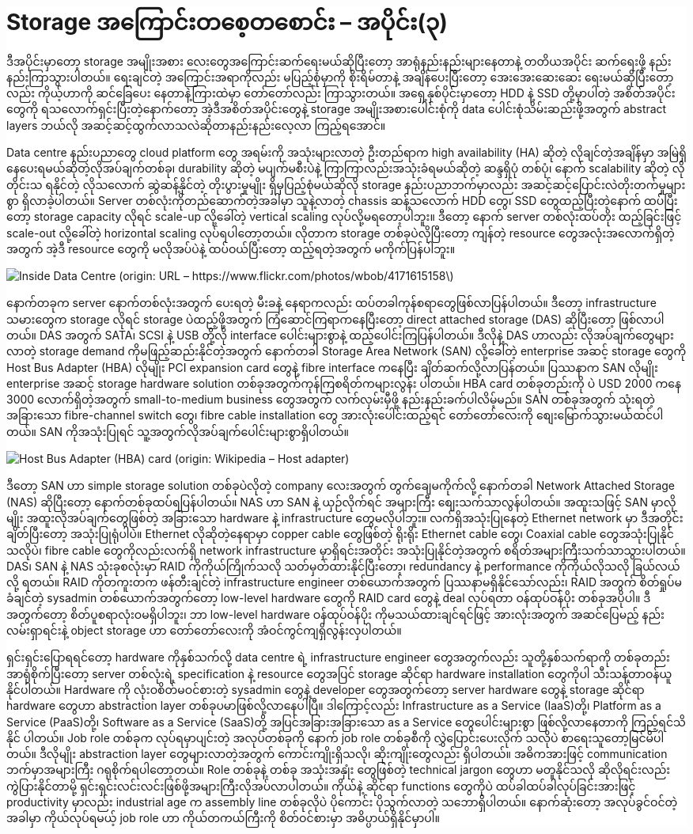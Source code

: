 # Storage အကြောင်းတစေ့တစောင်း – အပိုင်း\(၃\)

ဒီအပိုင်းမှာတော့ storage အမျိုးအစား လေးတွေအကြောင်းဆက်ရေးမယ်ဆိုပြီးတော့ အာရုံနည်းနည်းများနေတာနဲ့ တတိယအပိုင်း ဆက်ရေးဖို့ နည်းနည်းကြာသွားပါတယ်။ ရေးချင်တဲ့ အကြောင်းအရာကိုလည်း မပြည့်စုံမှာကို စိုးရိမ်တာနဲ့ အချိန်ပေးပြီးတော့ အေးအေးဆေးဆေး ရေးမယ်ဆိုပြီးတော့လည်း ကိုယ့်ဟာကို ဆင်ခြေပေး နေတာနဲ့ကြားထဲမှာ တော်တော်လည်း ကြာသွားတယ်။ အရှေ့နှစ်ပိုင်းမှာတော့ HDD နဲ့ SSD တို့မှာပါတဲ့ အစိတ်အပိုင်းတွေကို ရသလောက်ရှင်းပြီးတဲ့နောက်တော့ အဲ့ဒီအစိတ်အပိုင်းတွေနဲ့ storage အမျိုးအစားပေါင်းစုံကို data ပေါင်းစုံသိမ်းဆည်းဖို့အတွက် abstract layers ဘယ်လို အဆင့်ဆင့်ထွက်လာသလဲဆိုတာနည်းနည်းလေ့လာ ကြည့်ရအောင်။

Data centre နည်းပညာတွေ cloud platform တွေ အရမ်းကို အသုံးများလာတဲ့ ဦးတည်ရာက high availability \(HA\) ဆိုတဲ့ လိုချင်တဲ့အချိန်မှာ အမြဲရှိနေပေးရမယ်ဆိုတဲ့လိုအပ်ချက်တစ်ခု၊ durability ဆိုတဲ့ မပျက်မစီးပဲနဲ့ ကြာကြာလည်းအသုံးခံရမယ်ဆိုတဲ့ ဆန္ဒရှိပုံ တစ်ပုံ၊ နောက် scalability ဆိုတဲ့ လိုတိုင်းသ ရနိုင်တဲ့ လိုသလောက် ဆွဲဆန့်နိုင်တဲ့ တိုးပွားမှုမျိုး ရှိမှပြည့်စုံမယ်ဆိုလို storage နည်းပညာဘက်မှာလည်း အဆင့်ဆင့်ပြောင်းလဲတိုးတက်မှုများစွာ ရှိလာခဲ့ပါတယ်။ Server တစ်လုံးကိုတည်ဆောက်တဲ့အခါမှာ သူနဲ့လာတဲ့ chassis ဆန့်သလောက် HDD တွေ၊ SSD တွေထည့်ပြီးတဲ့နောက် ထပ်ပြီးတော့ storage capacity လိုရင် scale-up လို့ခေါ်တဲ့ vertical scaling လုပ်လို့မရတော့ပါဘူး။ ဒီတော့ နောက် server တစ်လုံးထပ်တိုး ထည့်ခြင်းဖြင့် scale-out လို့ခေါ်တဲ့ horizontal scaling လုပ်ရပါတော့တယ်။ လိုတာက storage တစ်ခုပဲလိုပြီးတော့ ကျန်တဲ့ resource တွေအလုံးအလောက်ရှိတဲ့အတွက် အဲ့ဒီ resource တွေကို မလိုအပ်ပဲနဲ့ ထပ်ဝယ်ပြီးတော့ ထည့်ရတဲ့အတွက် မကိုက်ပြန်ပါဘူး။

![Inside Data Centre \(origin: URL &#x2013; https://www.flickr.com/photos/wbob/4171615158\)](https://i0.wp.com/www.itmatic101.com/wp-content/uploads/2020/08/Data-Centre.jpg?resize=740%2C402&ssl=1)

နောက်တခုက server နောက်တစ်လုံးအတွက် ပေးရတဲ့ မီးခနဲ့ နေရာကလည်း ထပ်တခါကုန်စရာတွေဖြစ်လာပြန်ပါတယ်။ ဒီတော့ infrastructure သမားတွေက storage လိုရင် storage ပဲထည့်ဖို့အတွက် ကြံဆောင်ကြရာကနေပြီးတော့ direct attached storage \(DAS\) ဆိုပြီးတော့ ဖြစ်လာပါတယ်။ DAS အတွက် SATA၊ SCSI နဲ့ USB တို့လို interface ပေါင်းများစွာနဲ့ ထည့်ပေါင်းကြပြန်ပါတယ်။ ဒီလိုနဲ့ DAS ဟာလည်း လိုအပ်ချက်တွေများလာတဲ့ storage demand ကိုမဖြည့်ဆည်းနိုင်တဲ့အတွက် နောက်တခါ Storage Area Network \(SAN\) လို့ခေါ်တဲ့ enterprise အဆင့် storage တွေကို Host Bus Adapter \(HBA\) လိုမျိုး PCI expansion card တွေနဲ့ fibre interface ကနေပြီး ချိတ်ဆက်လို့လာပြန်တယ်။ ပြဿနာက SAN လိုမျိုး enterprise အဆင့် storage hardware solution တစ်ခုအတွက်ကုန်ကြစရိတ်ကများလွန်း ပါတယ်။ HBA card တစ်ခုတည်းကို ပဲ USD 2000 ကနေ 3000 လောက်ရှိတဲ့အတွက် small-to-medium business တွေအတွက် လက်လှမ်းမှီဖို့ နည်းနည်းခက်ပါလိမ့်မည်။ SAN တစ်ခုအတွက် သုံးရတဲ့ အခြားသော fibre-channel switch တွေ၊ fibre cable installation တွေ အားလုံးပေါင်းထည့်ရင် တော်တော်လေးကို စျေးမြောက်သွားမယ်ထင်ပါတယ်။ SAN ကိုအသုံးပြုရင် သူ့အတွက်လိုအပ်ချက်ပေါင်းများစွာရှိပါတယ်။

![Host Bus Adapter \(HBA\) card \(origin: Wikipedia &#x2013; Host adapter\)](https://i0.wp.com/www.itmatic101.com/wp-content/uploads/2020/08/HBA-Card-1024x546.jpg?resize=740%2C395&ssl=1)

ဒီတော့ SAN ဟာ simple storage solution တစ်ခုပဲလိုတဲ့ company လေးအတွက် တွက်ချေမကိုက်လို့ နောက်တခါ Network Attached Storage \(NAS\) ဆိုပြီးတော့ နောက်တစ်ခုထပ်ရပြန်ပါတယ်။ NAS ဟာ SAN နဲ့ ယှဉ်လိုက်ရင် အများကြီး စျေးသက်သာလွန်ပါတယ်။ အထူးသဖြင့် SAN မှာလိုမျိုး အထူးလိုအပ်ချက်တွေဖြစ်တဲ့ အခြားသော hardware နဲ့ infrastructure တွေမလိုပါဘူး။ လက်ရှိအသုံးပြုနေတဲ့ Ethernet network မှာ ဒီအတိုင်းချိတ်ပြီးတော့ အသုံးပြုရုံပါပဲ။ Ethernet လိုဆိုတဲ့နေရာမှာ copper cable တွေဖြစ်တဲ့ ရိုးရိုး Ethernet cable တွေ၊ Coaxial cable တွေအသုံးပြုနိုင်သလိုပဲ၊ fibre cable တွေကိုလည်းလက်ရှိ network infrastructure မှာရှိရင်းအတိုင်း အသုံးပြုနိုင်တဲ့အတွက် စရိတ်အများကြီးသက်သာသွားပါတယ်။ DAS၊ SAN နဲ့ NAS သုံးခုစလုံးမှာ RAID ကိုကိုယ်ကြိုက်သလို သတ်မှတ်ထားနိုင်ပြီးတော့၊ redundancy နဲ့ performance ကိုကိုယ်လိုသလို ခြယ်လယ်လို့ ရတယ်။ RAID ကိုတကူးတက ဖန်တီးချင်တဲ့ infrastructure engineer တစ်ယောက်အတွက် ပြဿနာမရှိနိုင်သော်လည်း၊ RAID အတွက် စိတ်ရှုပ်မခံချင်တဲ့ sysadmin တစ်ယောက်အတွက်တော့ low-level hardware တွေကို RAID card တွေနဲ့ deal လုပ်ရတာ ဝန်ထုပ်ဝန်ပိုး တစ်ခုအပိုပါ။ ဒီအတွက်တော့ စိတ်ပူစရာလုံးဝမရှိပါဘူး၊ ဘာ low-level hardware ဝန်ထုပ်ဝန်ပိုး ကိုမသယ်ထားချင်ရင်ဖြင့် အားလုံးအတွက် အဆင်ပြေမည့် နည်းလမ်းရှာရင်းနဲ့ object storage ဟာ တော်တော်လေးကို အံဝင်ကွင်ကျရှိလွန်းလှပါတယ်။

ရှင်းရှင်းပြောရရင်တော့ hardware ကိုနှစ်သက်လို့ data centre ရဲ့ infrastructure engineer တွေအတွက်လည်း သူတို့နှစ်သက်ရာကို တစ်ခုတည်း အာရုံစိုက်ပြီးတော့ server တစ်လုံးရဲ့ specification နဲ့ resource တွေအပြင် storage ဆိုင်ရာ hardware installation တွေကိုပါ သီးသန့်တာဝန်ယူ နိုင်ပါတယ်။ Hardware ကို လုံးဝစိတ်မဝင်စားတဲ့ sysadmin တွေနဲ့ developer တွေအတွက်တော့ server hardware တွေနဲ့ storage ဆိုင်ရာ hardware တွေဟာ abstraction layer တစ်ခုပမာဖြစ်လို့လာနေပါပြီ။ ဒါကြောင့်လည်း Infrastructure as a Service \(IaaS\)တို့၊ Platform as a Service \(PaaS\)တို့၊ Software as a Service \(SaaS\)တို့ အပြင်အခြားအခြားသော as a Service တွေပေါင်းများစွာ ဖြစ်လို့လာနေတာကို ကြည့်ရင်သိနိုင် ပါတယ်။ Job role တစ်ခုက လုပ်ရမှာပျင်းတဲ့ အလုပ်တစ်ခုကို နောက် job role တစ်ခုစီကို လွှဲပြောင်းပေးလိုက် သလိုပဲ စာရေးသူတော့မြင်မိပါတယ်။ ဒီလိုမျိုး abstraction layer တွေများလာတဲ့အတွက် ကောင်းကျိုးရှိသလို၊ ဆိုးကျိုးတွေလည်း ရှိပါတယ်။ အဓိကအားဖြင့် communication ဘက်မှာအများကြီး ဂရုစိုက်ရပါတော့တယ်။ Role တစ်ခုနဲ့ တစ်ခု အသုံးအနှုံး တွေဖြစ်တဲ့ technical jargon တွေဟာ မတူနိုင်သလို ဆိုလိုရင်းလည်း ကွဲပြားနိုင်တာမို့ ရှင်းရှင်းလင်းလင်းဖြစ်ဖို့အများကြီးလိုအပ်လာပါတယ်။ ကိုယ်နဲ့ ဆိုင်ရာ functions တွေကိုပဲ ထပ်ခါထပ်ခါလုပ်ခြင်းအားဖြင့် productivity မှာလည်း industrial age က assembly line တစ်ခုလိုပဲ ပိုကောင်း ပိုသွက်လာတဲ့ သဘောရှိပါတယ်။ နောက်ဆုံးတော့ အလုပ်ခွင်ဝင်တဲ့အခါမှာ ကိုယ်လုပ်ရမယ့် job role ဟာ ကိုယ်တကယ်ကြီးကို စိတ်ဝင်စားမှာ အဓိပ္ပာယ်ရှိနိုင်မှာပါ။

